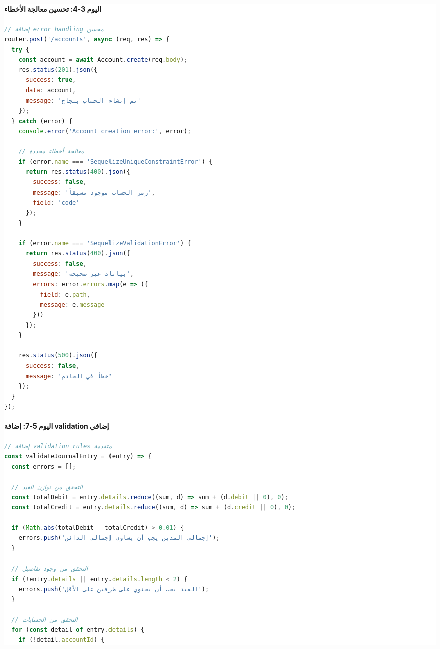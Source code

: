 #### **اليوم 3-4: تحسين معالجة الأخطاء**
```javascript
// إضافة error handling محسن
router.post('/accounts', async (req, res) => {
  try {
    const account = await Account.create(req.body);
    res.status(201).json({
      success: true,
      data: account,
      message: 'تم إنشاء الحساب بنجاح'
    });
  } catch (error) {
    console.error('Account creation error:', error);

    // معالجة أخطاء محددة
    if (error.name === 'SequelizeUniqueConstraintError') {
      return res.status(400).json({
        success: false,
        message: 'رمز الحساب موجود مسبقاً',
        field: 'code'
      });
    }

    if (error.name === 'SequelizeValidationError') {
      return res.status(400).json({
        success: false,
        message: 'بيانات غير صحيحة',
        errors: error.errors.map(e => ({
          field: e.path,
          message: e.message
        }))
      });
    }

    res.status(500).json({
      success: false,
      message: 'خطأ في الخادم'
    });
  }
});
```

#### **اليوم 5-7: إضافة validation إضافي**
```javascript
// إضافة validation rules متقدمة
const validateJournalEntry = (entry) => {
  const errors = [];

  // التحقق من توازن القيد
  const totalDebit = entry.details.reduce((sum, d) => sum + (d.debit || 0), 0);
  const totalCredit = entry.details.reduce((sum, d) => sum + (d.credit || 0), 0);

  if (Math.abs(totalDebit - totalCredit) > 0.01) {
    errors.push('إجمالي المدين يجب أن يساوي إجمالي الدائن');
  }

  // التحقق من وجود تفاصيل
  if (!entry.details || entry.details.length < 2) {
    errors.push('القيد يجب أن يحتوي على طرفين على الأقل');
  }

  // التحقق من الحسابات
  for (const detail of entry.details) {
    if (!detail.accountId) {
```